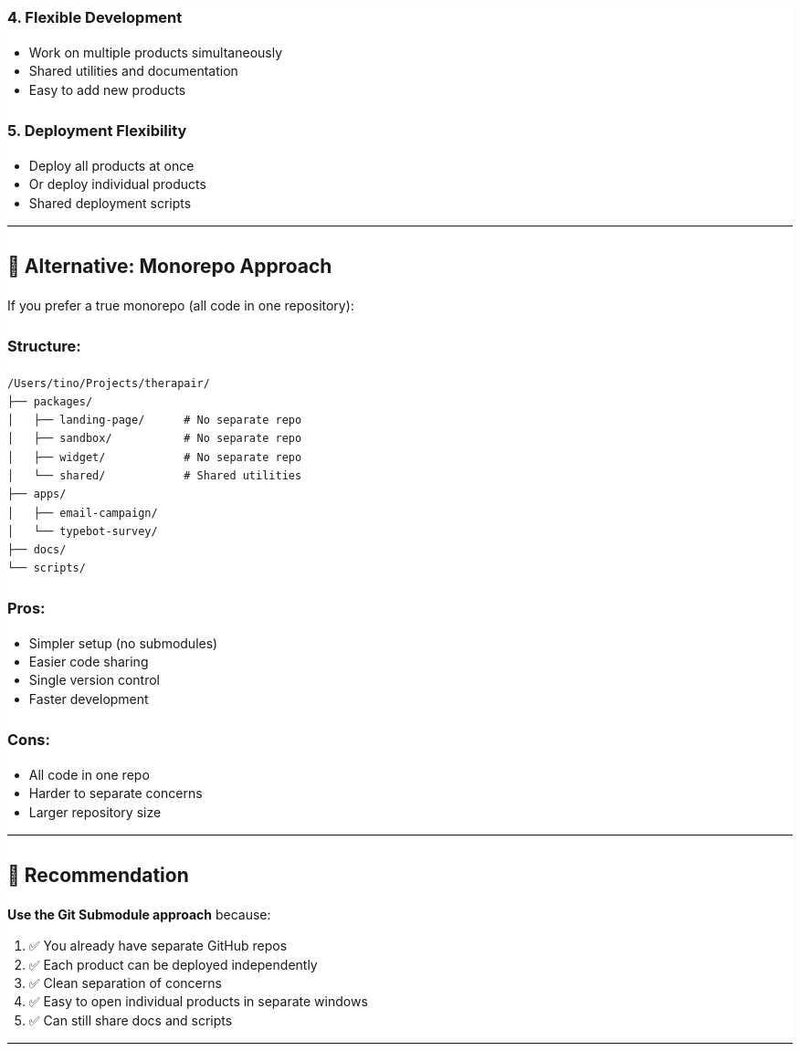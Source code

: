 ### **4. Flexible Development**
- Work on multiple products simultaneously
- Shared utilities and documentation
- Easy to add new products

### **5. Deployment Flexibility**
- Deploy all products at once
- Or deploy individual products
- Shared deployment scripts

---

## 🚀 **Alternative: Monorepo Approach**

If you prefer a true monorepo (all code in one repository):

### **Structure:**
```
/Users/tino/Projects/therapair/
├── packages/
│   ├── landing-page/      # No separate repo
│   ├── sandbox/           # No separate repo
│   ├── widget/            # No separate repo
│   └── shared/            # Shared utilities
├── apps/
│   ├── email-campaign/
│   └── typebot-survey/
├── docs/
└── scripts/
```

### **Pros:**
- Simpler setup (no submodules)
- Easier code sharing
- Single version control
- Faster development

### **Cons:**
- All code in one repo
- Harder to separate concerns
- Larger repository size

---

## 🎯 **Recommendation**

**Use the Git Submodule approach** because:
1. ✅ You already have separate GitHub repos
2. ✅ Each product can be deployed independently
3. ✅ Clean separation of concerns
4. ✅ Easy to open individual products in separate windows
5. ✅ Can still share docs and scripts

---